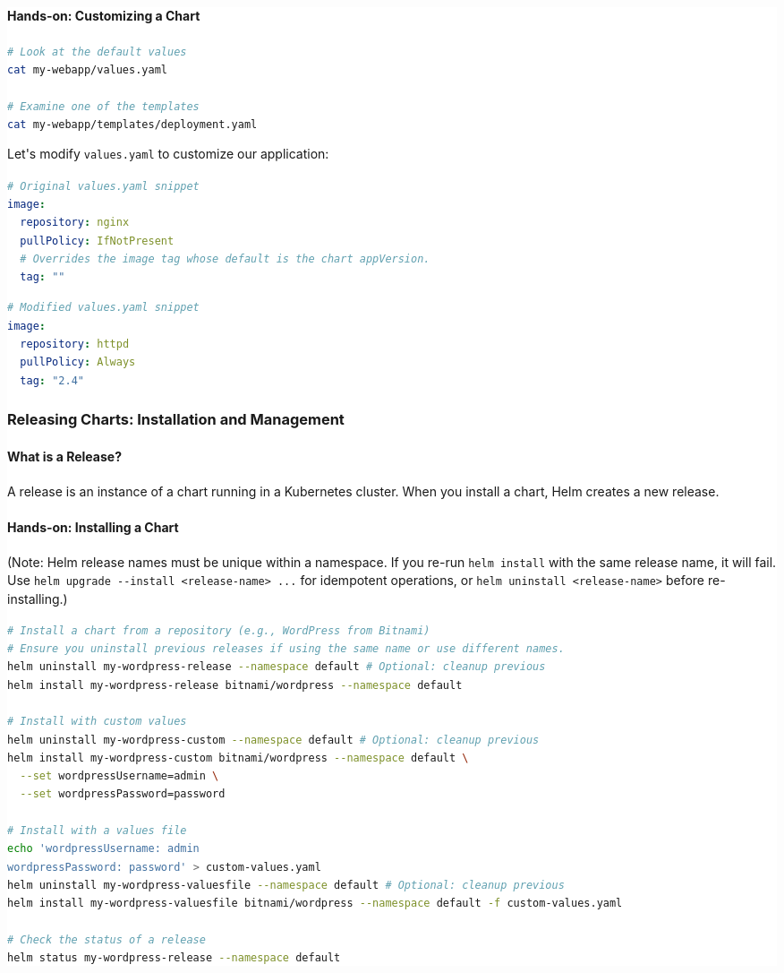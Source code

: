 #### Hands-on: Customizing a Chart

```bash
# Look at the default values
cat my-webapp/values.yaml

# Examine one of the templates
cat my-webapp/templates/deployment.yaml
```

Let's modify `values.yaml` to customize our application:

```yaml
# Original values.yaml snippet
image:
  repository: nginx
  pullPolicy: IfNotPresent
  # Overrides the image tag whose default is the chart appVersion.
  tag: ""
```

```yaml
# Modified values.yaml snippet
image:
  repository: httpd
  pullPolicy: Always
  tag: "2.4"
```

### Releasing Charts: Installation and Management

#### What is a Release?
A release is an instance of a chart running in a Kubernetes cluster. When you install a chart, Helm creates a new release.

#### Hands-on: Installing a Chart

(Note: Helm release names must be unique within a namespace. If you re-run `helm install` with the same release name, it will fail. Use `helm upgrade --install <release-name> ...` for idempotent operations, or `helm uninstall <release-name>` before re-installing.)

```bash
# Install a chart from a repository (e.g., WordPress from Bitnami)
# Ensure you uninstall previous releases if using the same name or use different names.
helm uninstall my-wordpress-release --namespace default # Optional: cleanup previous
helm install my-wordpress-release bitnami/wordpress --namespace default

# Install with custom values
helm uninstall my-wordpress-custom --namespace default # Optional: cleanup previous
helm install my-wordpress-custom bitnami/wordpress --namespace default \
  --set wordpressUsername=admin \
  --set wordpressPassword=password

# Install with a values file
echo 'wordpressUsername: admin
wordpressPassword: password' > custom-values.yaml
helm uninstall my-wordpress-valuesfile --namespace default # Optional: cleanup previous
helm install my-wordpress-valuesfile bitnami/wordpress --namespace default -f custom-values.yaml

# Check the status of a release
helm status my-wordpress-release --namespace default
```
